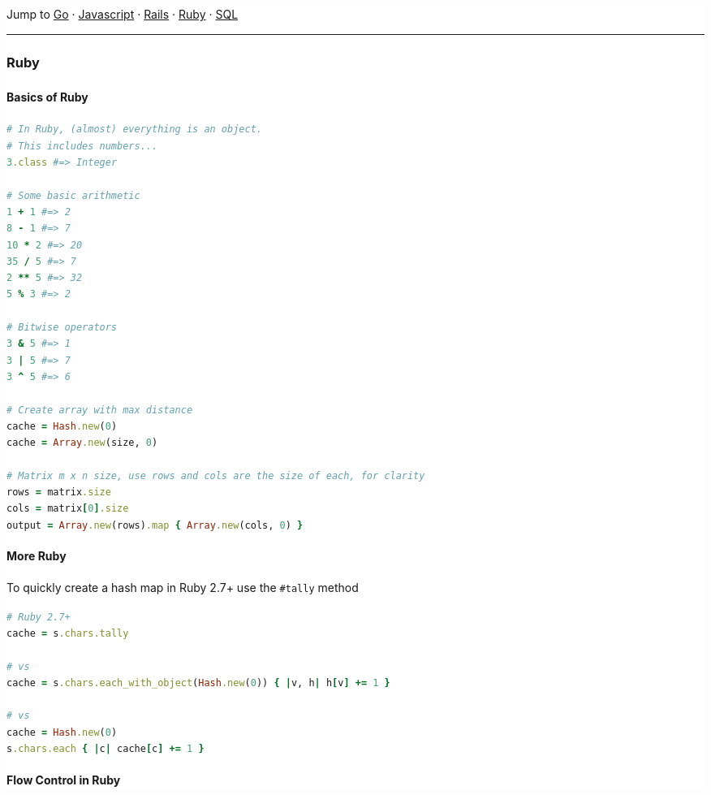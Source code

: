 Jump to [Go](#go) · [Javascript](#javascript) · [Rails](#rails) · [Ruby](#ruby) · [SQL](#sql)

---

### Ruby

#### Basics of Ruby

```ruby
# In Ruby, (almost) everything is an object.
# This includes numbers...
3.class #=> Integer

# Some basic arithmetic
1 + 1 #=> 2
8 - 1 #=> 7
10 * 2 #=> 20
35 / 5 #=> 7
2 ** 5 #=> 32
5 % 3 #=> 2

# Bitwise operators
3 & 5 #=> 1
3 | 5 #=> 7
3 ^ 5 #=> 6

# Create array with max distance
cache = Hash.new(0)
cache = Array.new(size, 0)

# Matrix m x n size, use rows and cols are the size of each, for clarity
rows = matrix.size
cols = matrix[0].size
output = Array.new(rows).map { Array.new(cols, 0) }
```

#### More Ruby

To quickly create a hash map in Ruby 2.7+ use the `#tally` method

```ruby
# Ruby 2.7+
cache = s.chars.tally

# vs
cache = s.chars.each_with_object(Hash.new(0)) { |v, h| h[v] += 1 }

# vs
cache = Hash.new(0)
s.chars.each { |c| cache[c] += 1 }
```

#### Flow Control in Ruby

